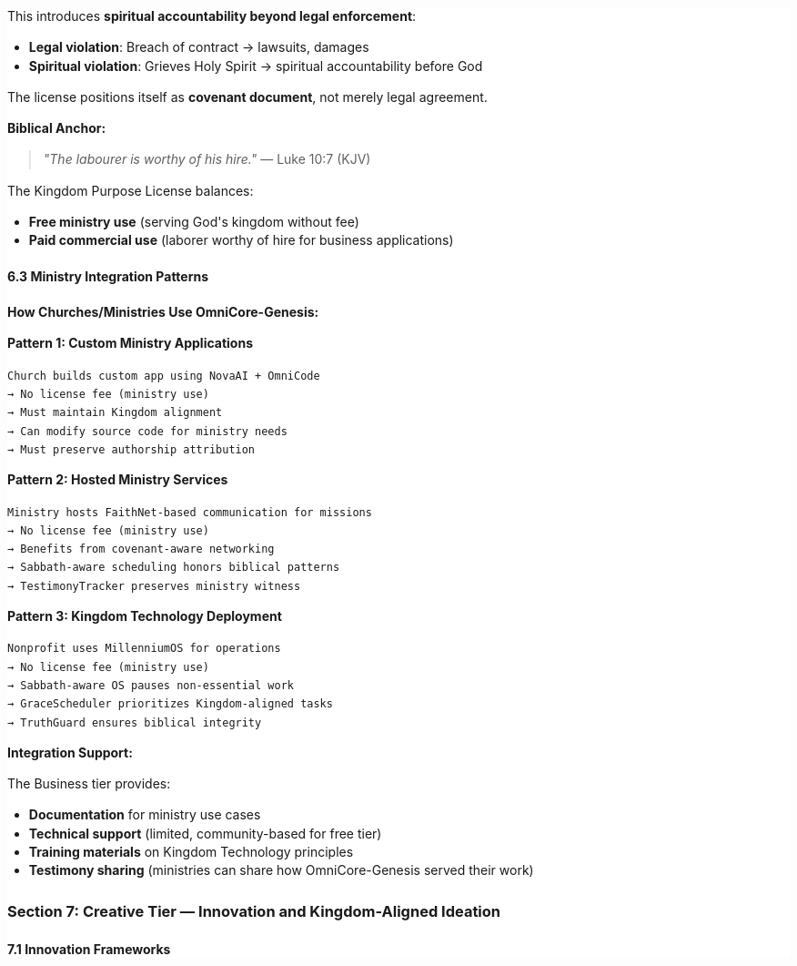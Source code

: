 This introduces **spiritual accountability beyond legal enforcement**:

- **Legal violation**: Breach of contract → lawsuits, damages
- **Spiritual violation**: Grieves Holy Spirit → spiritual accountability before God

The license positions itself as **covenant document**, not merely legal agreement.

**Biblical Anchor:**
> *"The labourer is worthy of his hire."* — Luke 10:7 (KJV)

The Kingdom Purpose License balances:
- **Free ministry use** (serving God's kingdom without fee)
- **Paid commercial use** (laborer worthy of hire for business applications)

#### 6.3 Ministry Integration Patterns

**How Churches/Ministries Use OmniCore-Genesis:**

**Pattern 1: Custom Ministry Applications**
```
Church builds custom app using NovaAI + OmniCode
→ No license fee (ministry use)
→ Must maintain Kingdom alignment
→ Can modify source code for ministry needs
→ Must preserve authorship attribution
```

**Pattern 2: Hosted Ministry Services**
```
Ministry hosts FaithNet-based communication for missions
→ No license fee (ministry use)
→ Benefits from covenant-aware networking
→ Sabbath-aware scheduling honors biblical patterns
→ TestimonyTracker preserves ministry witness
```

**Pattern 3: Kingdom Technology Deployment**
```
Nonprofit uses MillenniumOS for operations
→ No license fee (ministry use)
→ Sabbath-aware OS pauses non-essential work
→ GraceScheduler prioritizes Kingdom-aligned tasks
→ TruthGuard ensures biblical integrity
```

**Integration Support:**

The Business tier provides:
- **Documentation** for ministry use cases
- **Technical support** (limited, community-based for free tier)
- **Training materials** on Kingdom Technology principles
- **Testimony sharing** (ministries can share how OmniCore-Genesis served their work)

### Section 7: Creative Tier — Innovation and Kingdom-Aligned Ideation

#### 7.1 Innovation Frameworks
